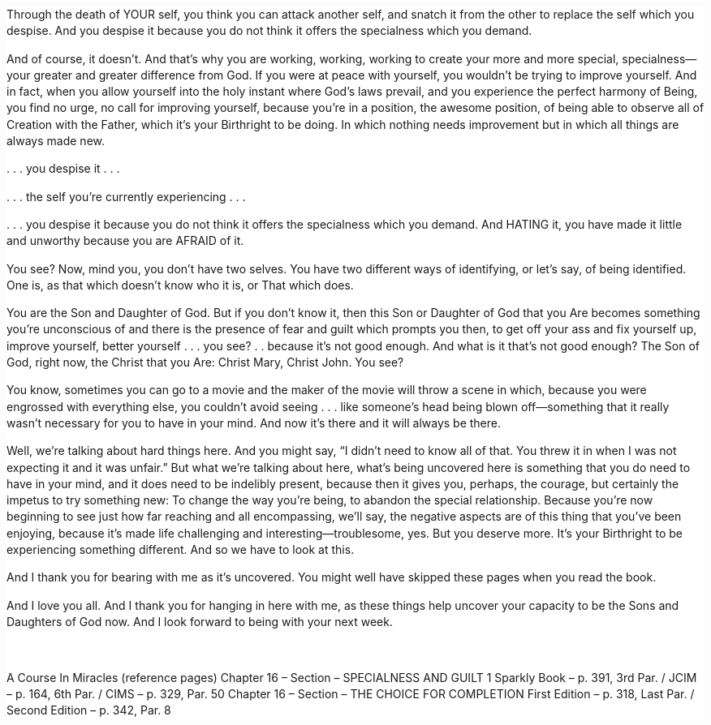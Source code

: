 Through the death of YOUR self, you think you can attack another self, and snatch it from the other to replace the self which you despise. And you despise it because you do not think it offers the specialness which you demand. 

And of course, it doesn’t.  And that’s why you are working, working, working to create your more and more special, specialness—your greater and greater difference from God.  If you were at peace with yourself, you wouldn’t be trying to improve yourself.  And in fact, when you allow yourself into the holy instant where God’s laws prevail, and you experience the perfect harmony of Being, you find no urge, no call for improving yourself, because you’re in a position, the awesome position, of being able to observe all of Creation with the Father, which it’s your Birthright to be doing.  In which nothing needs improvement but in which all things are always made new.

. . . you despise it . . . 

. . . the self you’re currently experiencing . . .

. . . you despise it because you do not think it offers the specialness which you demand.  And HATING it, you have made it little and unworthy because you are AFRAID of it. 

You see?  Now, mind you, you don’t have two selves.  You have two different ways of identifying, or let’s say, of being identified.  One is, as that which doesn’t know who it is, or That which does.

You are the Son and Daughter of God.  But if you don’t know it, then this Son or Daughter of God that you Are becomes something you’re unconscious of and there is the presence of fear and guilt which prompts you then, to get off your ass and fix yourself up, improve yourself, better yourself . . . you see? . . because it’s not good enough.  And what is it that’s not good enough?  The Son of God, right now, the Christ that you Are:  Christ Mary, Christ John.  You see?

You know, sometimes you can go to a movie and the maker of the movie will throw a scene in which, because you were engrossed with everything else, you couldn’t avoid seeing . . . like someone’s head being blown off—something that it really wasn’t necessary for you to have in your mind.  And now it’s there and it will always be there.  

Well, we’re talking about hard things here.  And you might say, “I didn’t need to know all of that.  You threw it in when I was not expecting it and it was unfair.”  But what we’re talking about here, what’s being uncovered here is something that you do need to have in your mind, and it does need to be indelibly present, because then it gives you, perhaps, the courage, but certainly the impetus to try something new:  To change the way you’re being, to abandon the special relationship.  Because you’re now beginning to see just how far reaching and all encompassing, we’ll say, the negative aspects are of this thing that you’ve been enjoying, because it’s made life challenging and interesting—troublesome, yes.  But you deserve more.  It’s your Birthright to be experiencing something different.  And so we have to look at this.  

And I thank you for bearing with me as it’s uncovered.  You might well have skipped these pages when you read the book.

And I love you all.  And I thank you for hanging in here with me, as these things help uncover your capacity to be the Sons and Daughters of God now.  And I look forward to being with your next week.









 

A Course In Miracles (reference pages)
Chapter 16 – Section – SPECIALNESS AND GUILT
1 Sparkly Book – p. 391, 3rd Par.   /   JCIM –  p. 164, 6th Par.   /   CIMS – p. 329, Par. 50
Chapter 16 – Section – THE CHOICE FOR COMPLETION
First Edition  –  p. 318, Last Par.   /   Second Edition – p. 342, Par. 8
